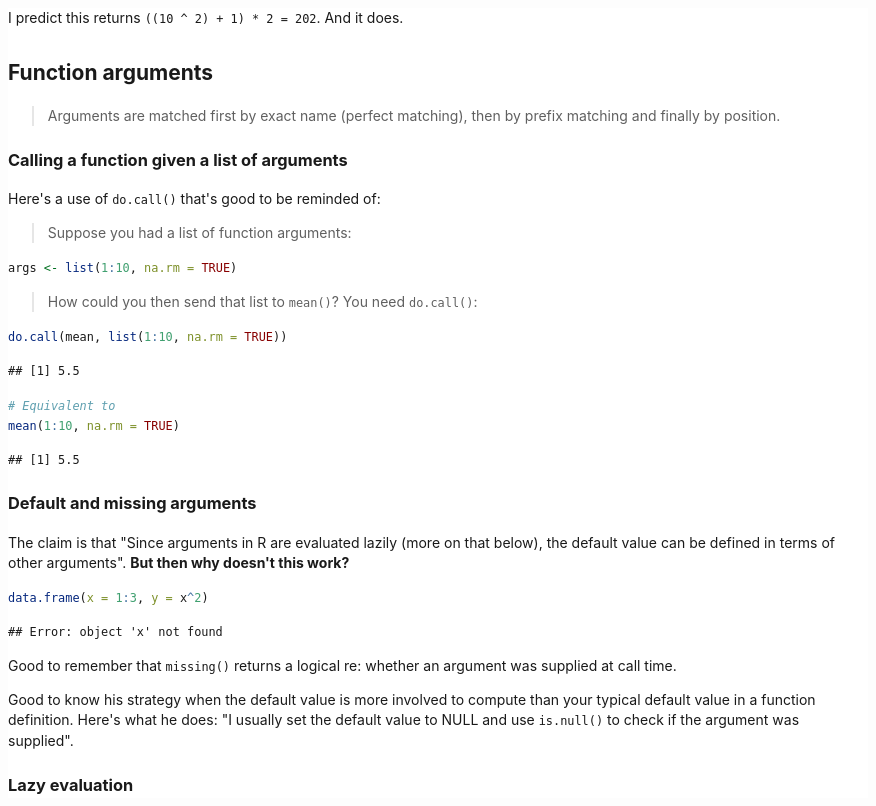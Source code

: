 I predict this returns `((10 ^ 2) + 1) * 2 = 202`. And it does.

## Function arguments

> Arguments are matched first by exact name (perfect matching), then by prefix matching and finally by position.

### Calling a function given a list of arguments

Here's a use of `do.call()` that's good to be reminded of:

> Suppose you had a list of function arguments:


```r
args <- list(1:10, na.rm = TRUE)
```

> How could you then send that list to `mean()`?  You need `do.call()`:


```r
do.call(mean, list(1:10, na.rm = TRUE))
```

```
## [1] 5.5
```

```r
# Equivalent to
mean(1:10, na.rm = TRUE)
```

```
## [1] 5.5
```

### Default and missing arguments

The claim is that "Since arguments in R are evaluated lazily (more on that below), the default value can be defined in terms of other arguments". __But then why doesn't this work?__


```r
data.frame(x = 1:3, y = x^2)
```

```
## Error: object 'x' not found
```

Good to remember that `missing()` returns a logical re: whether an argument was supplied at call time.

Good to know his strategy when the default value is more involved to compute than your typical default value in a function definition. Here's what he does: "I usually set the default value to NULL and use `is.null()` to check if the argument was supplied".

### Lazy evaluation
